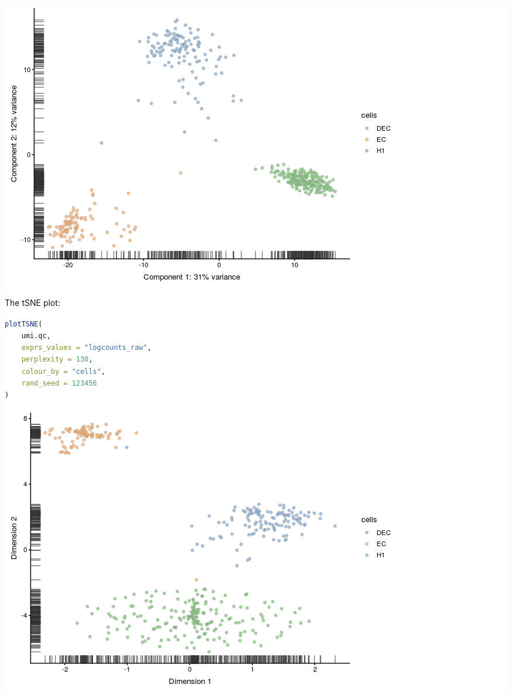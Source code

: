 ![](scdiff_analysis_files/figure-markdown_github/unnamed-chunk-21-1.png)

The tSNE plot:

``` r
plotTSNE(
    umi.qc,
    exprs_values = "logcounts_raw",
    perplexity = 130,
    colour_by = "cells",
    rand_seed = 123456
)
```

![](scdiff_analysis_files/figure-markdown_github/unnamed-chunk-22-1.png)
